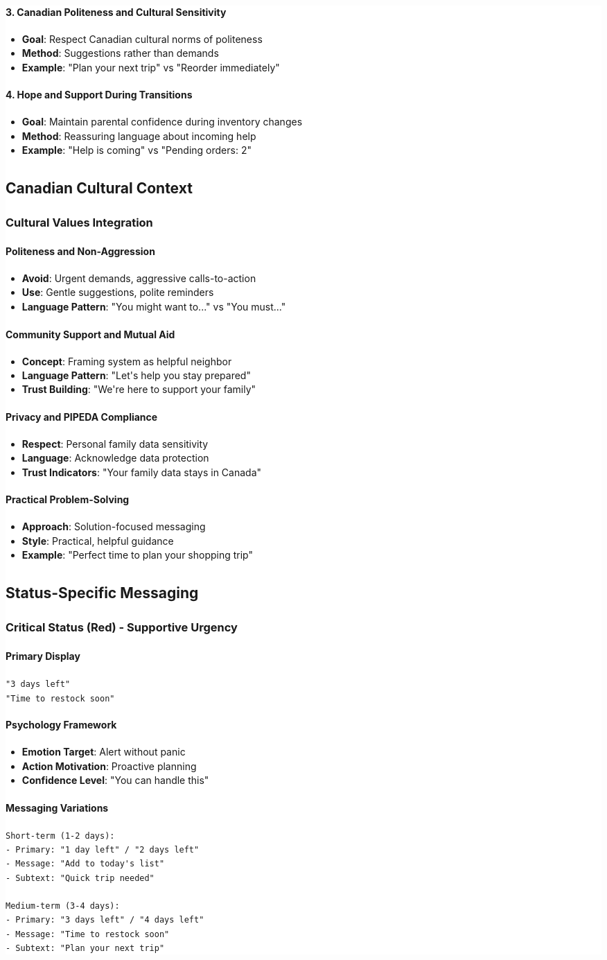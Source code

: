 #### 3. Canadian Politeness and Cultural Sensitivity
- **Goal**: Respect Canadian cultural norms of politeness
- **Method**: Suggestions rather than demands
- **Example**: "Plan your next trip" vs "Reorder immediately"

#### 4. Hope and Support During Transitions
- **Goal**: Maintain parental confidence during inventory changes
- **Method**: Reassuring language about incoming help
- **Example**: "Help is coming" vs "Pending orders: 2"

## Canadian Cultural Context

### Cultural Values Integration

#### Politeness and Non-Aggression
- **Avoid**: Urgent demands, aggressive calls-to-action
- **Use**: Gentle suggestions, polite reminders
- **Language Pattern**: "You might want to..." vs "You must..."

#### Community Support and Mutual Aid
- **Concept**: Framing system as helpful neighbor
- **Language Pattern**: "Let's help you stay prepared"
- **Trust Building**: "We're here to support your family"

#### Privacy and PIPEDA Compliance
- **Respect**: Personal family data sensitivity
- **Language**: Acknowledge data protection
- **Trust Indicators**: "Your family data stays in Canada"

#### Practical Problem-Solving
- **Approach**: Solution-focused messaging
- **Style**: Practical, helpful guidance
- **Example**: "Perfect time to plan your shopping trip"

## Status-Specific Messaging

### Critical Status (Red) - Supportive Urgency

#### Primary Display
```
"3 days left"
"Time to restock soon"
```

#### Psychology Framework
- **Emotion Target**: Alert without panic
- **Action Motivation**: Proactive planning
- **Confidence Level**: "You can handle this"

#### Messaging Variations
```
Short-term (1-2 days):
- Primary: "1 day left" / "2 days left"
- Message: "Add to today's list"
- Subtext: "Quick trip needed"

Medium-term (3-4 days):
- Primary: "3 days left" / "4 days left"
- Message: "Time to restock soon"
- Subtext: "Plan your next trip"
```

